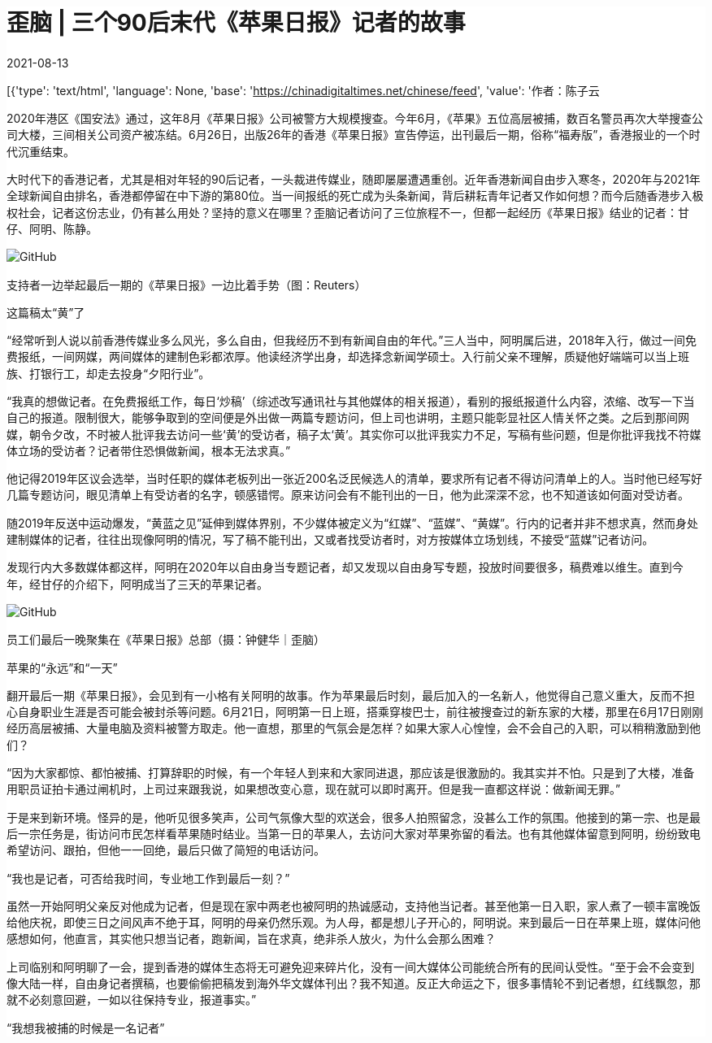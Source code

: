 # 歪脑 | 三个90后末代《苹果日报》记者的故事

2021-08-13

[{'type': 'text/html', 'language': None, 'base': 'https://chinadigitaltimes.net/chinese/feed', 'value': '作者：陈子云

2020年港区《国安法》通过，这年8月《苹果日报》公司被警方大规模搜查。今年6月，《苹果》五位高层被捕，数百名警员再次大举搜查公司大楼，三间相关公司资产被冻结。6月26日，出版26年的香港《苹果日报》宣告停运，出刊最后一期，俗称“福寿版”，香港报业的一个时代沉重结束。

大时代下的香港记者，尤其是相对年轻的90后记者，一头裁进传媒业，随即屡屡遭遇重创。近年香港新闻自由步入寒冬，2020年与2021年全球新闻自由排名，香港都停留在中下游的第80位。当一间报纸的死亡成为头条新闻，背后耕耘青年记者又作如何想？而今后随香港步入极权社会，记者这份志业，仍有甚么用处？坚持的意义在哪里？歪脑记者访问了三位旅程不一，但都一起经历《苹果日报》结业的记者：甘仔、阿明、陈静。

![GitHub](https://s3cdn.wainao.me/2021-08/hk-appledaily-reuters.jpg)

支持者一边举起最后一期的《苹果日报》一边比着手势（图：Reuters）

这篇稿太“黄”了

“经常听到人说以前香港传媒业多么风光，多么自由，但我经历不到有新闻自由的年代。”三人当中，阿明属后进，2018年入行，做过一间免费报纸，一间网媒，两间媒体的建制色彩都浓厚。他读经济学出身，却选择念新闻学硕士。入行前父亲不理解，质疑他好端端可以当上班族、打银行工，却走去投身“夕阳行业”。

“我真的想做记者。在免费报纸工作，每日‘炒稿’（综述改写通讯社与其他媒体的相关报道），看别的报纸报道什么内容，浓缩、改写一下当自己的报道。限制很大，能够争取到的空间便是外出做一两篇专题访问，但上司也讲明，主题只能彰显社区人情关怀之类。之后到那间网媒，朝令夕改，不时被人批评我去访问一些‘黄’的受访者，稿子太‘黄’。其实你可以批评我实力不足，写稿有些问题，但是你批评我找不符媒体立场的受访者？记者带住恐惧做新闻，根本无法求真。”

他记得2019年区议会选举，当时任职的媒体老板列出一张近200名泛民候选人的清单，要求所有记者不得访问清单上的人。当时他已经写好几篇专题访问，眼见清单上有受访者的名字，顿感错愕。原来访问会有不能刊出的一日，他为此深深不忿，也不知道该如何面对受访者。

随2019年反送中运动爆发，“黄蓝之见”延伸到媒体界别，不少媒体被定义为“红媒”、“蓝媒”、“黄媒”。行内的记者并非不想求真，然而身处建制媒体的记者，往往出现像阿明的情况，写了稿不能刊出，又或者找受访者时，对方按媒体立场划线，不接受“蓝媒”记者访问。

发现行内大多数媒体都这样，阿明在2020年以自由身当专题记者，却又发现以自由身写专题，投放时间要很多，稿费难以维生。直到今年，经甘仔的介绍下，阿明成当了三天的苹果记者。

![GitHub](https://s3cdn.wainao.me/2021-08/ad-1.jpg)

员工们最后一晚聚集在《苹果日报》总部（摄：钟健华｜歪脑）

苹果的“永远”和“一天”

翻开最后一期《苹果日报》，会见到有一小格有关阿明的故事。作为苹果最后时刻，最后加入的一名新人，他觉得自己意义重大，反而不担心自身职业生涯是否可能会被封杀等问题。6月21日，阿明第一日上班，搭乘穿梭巴士，前往被搜查过的新东家的大楼，那里在6月17日刚刚经历高层被捕、大量电脑及资料被警方取走。他一直想，那里的气氛会是怎样？如果大家人心惶惶，会不会自己的入职，可以稍稍激励到他们？

“因为大家都惊、都怕被捕、打算辞职的时候，有一个年轻人到来和大家同进退，那应该是很激励的。我其实并不怕。只是到了大楼，准备用职员证拍卡通过闸机时，上司过来跟我说，如果想改变心意，现在就可以即时离开。但是我一直都这样说：做新闻无罪。”

于是来到新环境。怪异的是，他听见很多笑声，公司气氛像大型的欢送会，很多人拍照留念，没甚么工作的氛围。他接到的第一宗、也是最后一宗任务是，街访问市民怎样看苹果随时结业。当第一日的苹果人，去访问大家对苹果弥留的看法。也有其他媒体留意到阿明，纷纷致电希望访问、跟拍，但他一一回绝，最后只做了简短的电话访问。

“我也是记者，可否给我时间，专业地工作到最后一刻？”

虽然一开始阿明父亲反对他成为记者，但是现在家中两老也被阿明的热诚感动，支持他当记者。甚至他第一日入职，家人煮了一顿丰富晚饭给他庆祝，即使三日之间风声不绝于耳，阿明的母亲仍然乐观。为人母，都是想儿子开心的，阿明说。来到最后一日在苹果上班，媒体问他感想如何，他直言，其实他只想当记者，跑新闻，旨在求真，绝非杀人放火，为什么会那么困难？

上司临别和阿明聊了一会，提到香港的媒体生态将无可避免迎来碎片化，没有一间大媒体公司能统合所有的民间认受性。“至于会不会变到像大陆一样，自由身记者撰稿，也要偷偷把稿发到海外华文媒体刊出？我不知道。反正大命运之下，很多事情轮不到记者想，红线飘忽，那就不必刻意回避，一如以往保持专业，报道事实。”

“我想我被捕的时候是一名记者”
